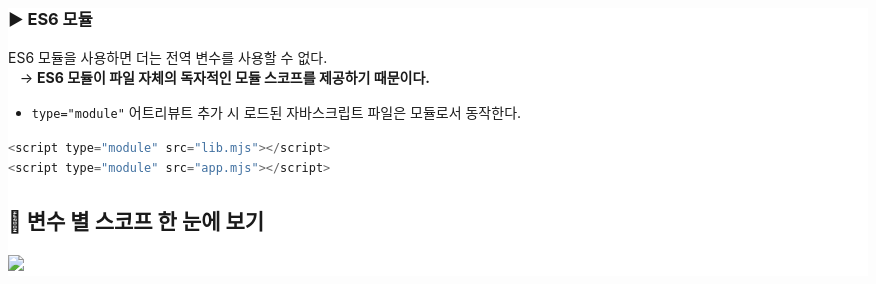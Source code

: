 ### ▶️ ES6 모듈
ES6 모듈을 사용하면 더는 전역 변수를 사용할 수 없다.   
&nbsp;&nbsp; → **ES6 모듈이 파일 자체의 독자적인 모듈 스코프를 제공하기 때문이다.**    
- `type="module"` 어트리뷰트 추가 시 로드된 자바스크립트 파일은 모듈로서 동작한다.  
```js
<script type="module" src="lib.mjs"></script>
<script type="module" src="app.mjs"></script>
```

## 🧐 변수 별 스코프 한 눈에 보기

<img src="https://user-images.githubusercontent.com/66112716/215314405-b8e63c55-e7b5-4d11-87aa-f807d2d0f9d6.png" width="700" />
